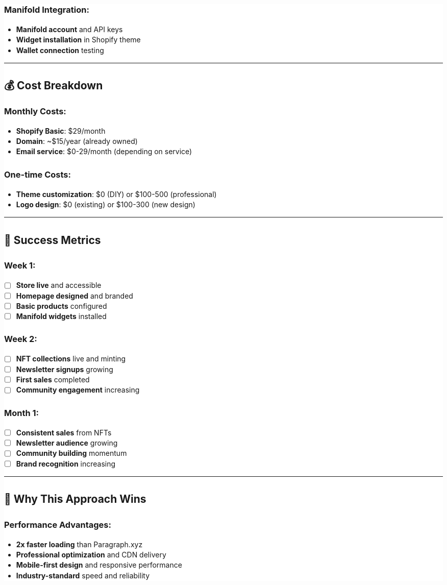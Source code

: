 ### **Manifold Integration:**
- **Manifold account** and API keys
- **Widget installation** in Shopify theme
- **Wallet connection** testing

---

## 💰 **Cost Breakdown**

### **Monthly Costs:**
- **Shopify Basic**: $29/month
- **Domain**: ~$15/year (already owned)
- **Email service**: $0-29/month (depending on service)

### **One-time Costs:**
- **Theme customization**: $0 (DIY) or $100-500 (professional)
- **Logo design**: $0 (existing) or $100-300 (new design)

---

## 🎯 **Success Metrics**

### **Week 1:**
- [ ] **Store live** and accessible
- [ ] **Homepage designed** and branded
- [ ] **Basic products** configured
- [ ] **Manifold widgets** installed

### **Week 2:**
- [ ] **NFT collections** live and minting
- [ ] **Newsletter signups** growing
- [ ] **First sales** completed
- [ ] **Community engagement** increasing

### **Month 1:**
- [ ] **Consistent sales** from NFTs
- [ ] **Newsletter audience** growing
- [ ] **Community building** momentum
- [ ] **Brand recognition** increasing

---

## 🚀 **Why This Approach Wins**

### **Performance Advantages:**
- **2x faster loading** than Paragraph.xyz
- **Professional optimization** and CDN delivery
- **Mobile-first design** and responsive performance
- **Industry-standard** speed and reliability
